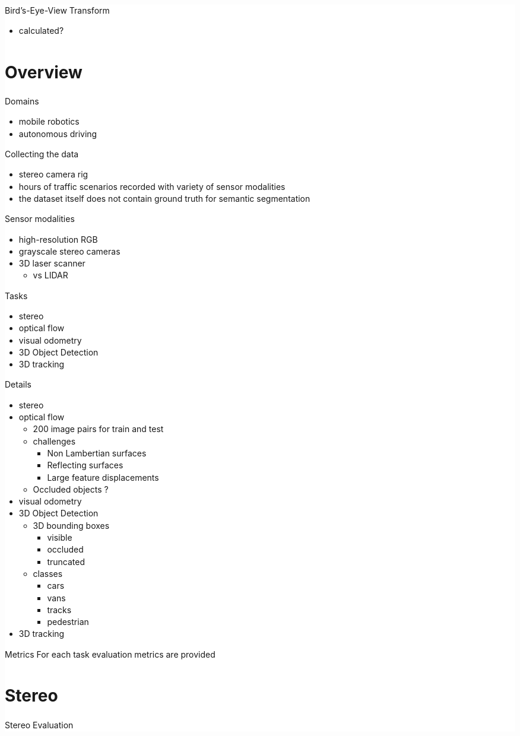 Bird’s-Eye-View Transform
- calculated?

# Overview

Domains
- mobile robotics
- autonomous driving

Collecting the data
- stereo camera rig
- hours of traffic scenarios recorded with variety of sensor modalities
- the dataset itself does not contain ground truth for semantic segmentation

Sensor modalities
- high-resolution RGB
- grayscale stereo cameras
- 3D laser scanner
	- vs LIDAR

Tasks
- stereo
- optical flow
- visual odometry
- 3D Object Detection
- 3D tracking

Details
- stereo
- optical flow
	- 200 image pairs for train and test
	- challenges
		- Non Lambertian surfaces
		- Reflecting surfaces
		- Large feature displacements
	- Occluded objects ?
- visual odometry
- 3D Object Detection
	- 3D bounding boxes
		- visible
		- occluded
		- truncated
	- classes
		- cars
		- vans
		- tracks
		- pedestrian
- 3D tracking

Metrics
For each task evaluation metrics are provided

# Stereo
Stereo Evaluation
